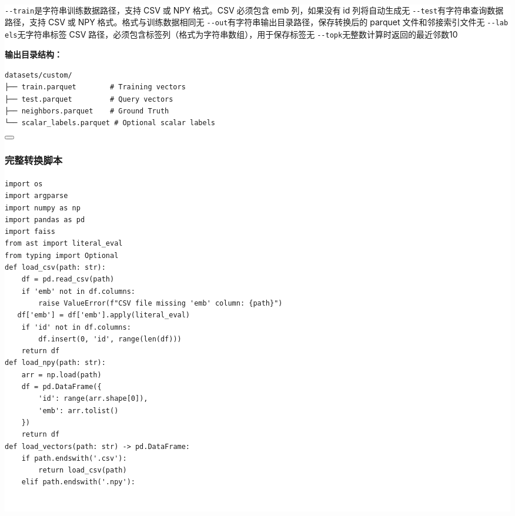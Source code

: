 <tbody>
<tr><td style="text-align:center"><code translate="no">--train</code></td><td style="text-align:center">是</td><td style="text-align:center">字符串</td><td style="text-align:center">训练数据路径，支持 CSV 或 NPY 格式。CSV 必须包含 emb 列，如果没有 id 列将自动生成</td><td style="text-align:center">无</td></tr>
<tr><td style="text-align:center"><code translate="no">--test</code></td><td style="text-align:center">有</td><td style="text-align:center">字符串</td><td style="text-align:center">查询数据路径，支持 CSV 或 NPY 格式。格式与训练数据相同</td><td style="text-align:center">无</td></tr>
<tr><td style="text-align:center"><code translate="no">--out</code></td><td style="text-align:center">有</td><td style="text-align:center">字符串</td><td style="text-align:center">输出目录路径，保存转换后的 parquet 文件和邻接索引文件</td><td style="text-align:center">无</td></tr>
<tr><td style="text-align:center"><code translate="no">--labels</code></td><td style="text-align:center">无</td><td style="text-align:center">字符串</td><td style="text-align:center">标签 CSV 路径，必须包含标签列（格式为字符串数组），用于保存标签</td><td style="text-align:center">无</td></tr>
<tr><td style="text-align:center"><code translate="no">--topk</code></td><td style="text-align:center">无</td><td style="text-align:center">整数</td><td style="text-align:center">计算时返回的最近邻数</td><td style="text-align:center">10</td></tr>
</tbody>
</table>
<p><strong>输出目录结构：</strong></p>
<pre><code translate="no">datasets/custom/
├── train.parquet        <span class="hljs-comment"># Training vectors</span>
├── test.parquet         <span class="hljs-comment"># Query vectors  </span>
├── neighbors.parquet    <span class="hljs-comment"># Ground Truth</span>
└── scalar_labels.parquet <span class="hljs-comment"># Optional scalar labels</span>
<button class="copy-code-btn"></button></code></pre>
<h3 id="Complete-Conversion-Script" class="common-anchor-header">完整转换脚本</h3><pre><code translate="no"><span class="hljs-keyword">import</span> os
<span class="hljs-keyword">import</span> argparse
<span class="hljs-keyword">import</span> numpy <span class="hljs-keyword">as</span> np
<span class="hljs-keyword">import</span> pandas <span class="hljs-keyword">as</span> pd
<span class="hljs-keyword">import</span> faiss
<span class="hljs-keyword">from</span> ast <span class="hljs-keyword">import</span> literal_eval
<span class="hljs-keyword">from</span> typing <span class="hljs-keyword">import</span> <span class="hljs-type">Optional</span>
<span class="hljs-keyword">def</span> <span class="hljs-title function_">load_csv</span>(<span class="hljs-params">path: <span class="hljs-built_in">str</span></span>):
    df = pd.read_csv(path)
    <span class="hljs-keyword">if</span> <span class="hljs-string">&#x27;emb&#x27;</span> <span class="hljs-keyword">not</span> <span class="hljs-keyword">in</span> df.columns:
        <span class="hljs-keyword">raise</span> ValueError(<span class="hljs-string">f&quot;CSV file missing &#x27;emb&#x27; column: <span class="hljs-subst">{path}</span>&quot;</span>)
   df[<span class="hljs-string">&#x27;emb&#x27;</span>] = df[<span class="hljs-string">&#x27;emb&#x27;</span>].apply(literal_eval)
    <span class="hljs-keyword">if</span> <span class="hljs-string">&#x27;id&#x27;</span> <span class="hljs-keyword">not</span> <span class="hljs-keyword">in</span> df.columns:
        df.insert(<span class="hljs-number">0</span>, <span class="hljs-string">&#x27;id&#x27;</span>, <span class="hljs-built_in">range</span>(<span class="hljs-built_in">len</span>(df)))
    <span class="hljs-keyword">return</span> df
<span class="hljs-keyword">def</span> <span class="hljs-title function_">load_npy</span>(<span class="hljs-params">path: <span class="hljs-built_in">str</span></span>):
    arr = np.load(path)
    df = pd.DataFrame({
        <span class="hljs-string">&#x27;id&#x27;</span>: <span class="hljs-built_in">range</span>(arr.shape[<span class="hljs-number">0</span>]),
        <span class="hljs-string">&#x27;emb&#x27;</span>: arr.tolist()
    })
    <span class="hljs-keyword">return</span> df
<span class="hljs-keyword">def</span> <span class="hljs-title function_">load_vectors</span>(<span class="hljs-params">path: <span class="hljs-built_in">str</span></span>) -&gt; pd.DataFrame:
    <span class="hljs-keyword">if</span> path.endswith(<span class="hljs-string">&#x27;.csv&#x27;</span>):
        <span class="hljs-keyword">return</span> load_csv(path)
    <span class="hljs-keyword">elif</span> path.endswith(<span class="hljs-string">&#x27;.npy&#x27;</span>):